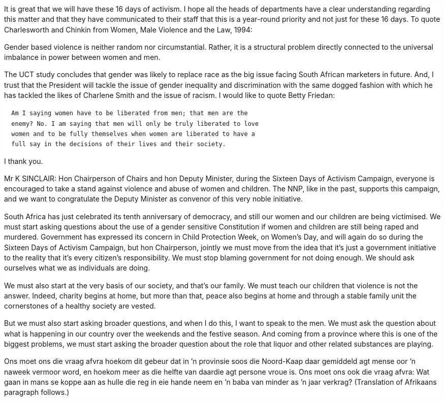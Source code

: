 It is great that we will have these 16 days of activism. I hope all the
heads of departments have a clear understanding regarding this matter and
that they have communicated to their staff that this is a year-round
priority and not just for these 16 days. To quote Charlesworth and Chinkin
from Women, Male Violence and the Law, 1994:

  Gender based violence is neither random nor circumstantial. Rather, it is
  a structural problem directly connected to the universal imbalance in
  power between women and men.

The UCT study concludes that gender was likely to replace race as the big
issue facing South African marketers in future. And, I trust that the
President will tackle the issue of gender inequality and discrimination
with the same dogged fashion with which he has tackled the likes of
Charlene Smith and the issue of racism. I would like to quote Betty
Friedan:


      Am I saying women have to be liberated from men; that men are the
      enemy? No. I am saying that men will only be truly liberated to love
      women and to be fully themselves when women are liberated to have a
      full say in the decisions of their lives and their society.


  I thank you.

Mr K SINCLAIR: Hon Chairperson of Chairs and hon Deputy Minister, during
the Sixteen Days of Activism Campaign, everyone is encouraged to take a
stand against violence and abuse of women and children. The NNP, like in
the past, supports this campaign, and we want to congratulate the Deputy
Minister as convenor of this very noble initiative.

South Africa has just celebrated its tenth anniversary of democracy, and
still our women and our children are being victimised. We must start asking
questions about the use of a gender sensitive Constitution if women and
children are still being raped and murdered. Government has expressed its
concern in Child Protection Week, on Women’s Day, and will again do so
during the Sixteen Days of Activism Campaign, but hon Chairperson, jointly
we must move from the idea that it’s just a government initiative to the
reality that it’s every citizen’s responsibility. We must stop blaming
government for not doing enough. We should ask ourselves what we as
individuals are doing.

We must also start at the very basis of our society, and that’s our family.
We must teach our children that violence is not the answer. Indeed, charity
begins at home, but more than that, peace also begins at home and through a
stable family unit the cornerstones of a healthy society are vested.

But we must also start asking broader questions, and when I do this, I want
to speak to the men. We must ask the question about what is happening in
our country over the weekends and the festive season. And coming from a
province where this is one of the biggest problems, we must start asking
the broader question about the role that liquor and other related
substances are playing.

Ons moet ons die vraag afvra hoekom dit gebeur dat in ’n provinsie soos  die
Noord-Kaap daar gemiddeld agt mense oor ’n naweek vermoor  word,  en  hoekom
meer as die helfte van daardie agt persone vroue is. Ons moet  ons  ook  die
vraag afvra: Wat gaan in mans se koppe aan as hulle die  reg  in  eie  hande
neem en ’n baba van minder as ’n jaar  verkrag?  (Translation  of  Afrikaans
paragraph follows.)
